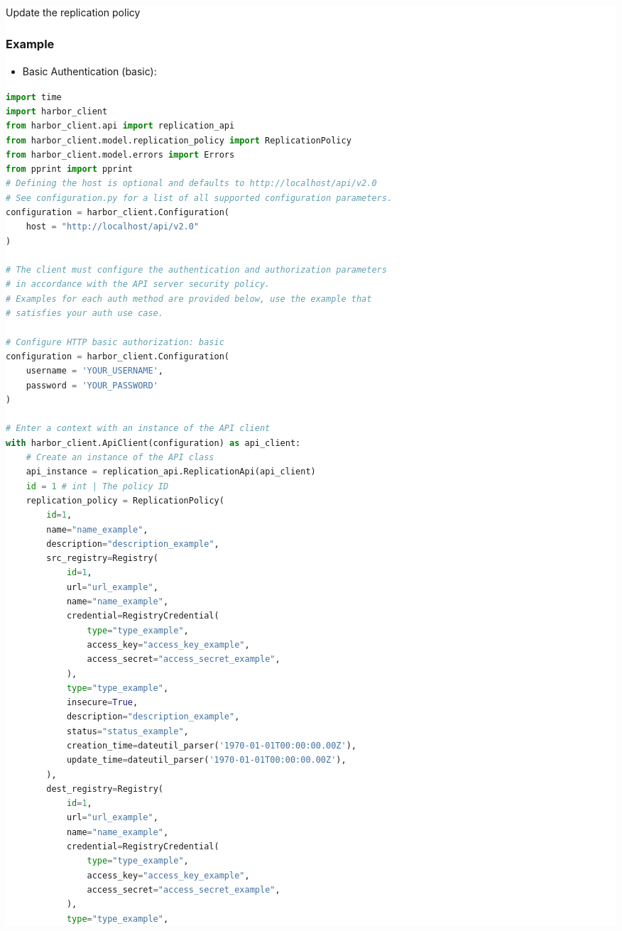 Update the replication policy

### Example

* Basic Authentication (basic):
```python
import time
import harbor_client
from harbor_client.api import replication_api
from harbor_client.model.replication_policy import ReplicationPolicy
from harbor_client.model.errors import Errors
from pprint import pprint
# Defining the host is optional and defaults to http://localhost/api/v2.0
# See configuration.py for a list of all supported configuration parameters.
configuration = harbor_client.Configuration(
    host = "http://localhost/api/v2.0"
)

# The client must configure the authentication and authorization parameters
# in accordance with the API server security policy.
# Examples for each auth method are provided below, use the example that
# satisfies your auth use case.

# Configure HTTP basic authorization: basic
configuration = harbor_client.Configuration(
    username = 'YOUR_USERNAME',
    password = 'YOUR_PASSWORD'
)

# Enter a context with an instance of the API client
with harbor_client.ApiClient(configuration) as api_client:
    # Create an instance of the API class
    api_instance = replication_api.ReplicationApi(api_client)
    id = 1 # int | The policy ID
    replication_policy = ReplicationPolicy(
        id=1,
        name="name_example",
        description="description_example",
        src_registry=Registry(
            id=1,
            url="url_example",
            name="name_example",
            credential=RegistryCredential(
                type="type_example",
                access_key="access_key_example",
                access_secret="access_secret_example",
            ),
            type="type_example",
            insecure=True,
            description="description_example",
            status="status_example",
            creation_time=dateutil_parser('1970-01-01T00:00:00.00Z'),
            update_time=dateutil_parser('1970-01-01T00:00:00.00Z'),
        ),
        dest_registry=Registry(
            id=1,
            url="url_example",
            name="name_example",
            credential=RegistryCredential(
                type="type_example",
                access_key="access_key_example",
                access_secret="access_secret_example",
            ),
            type="type_example",
```